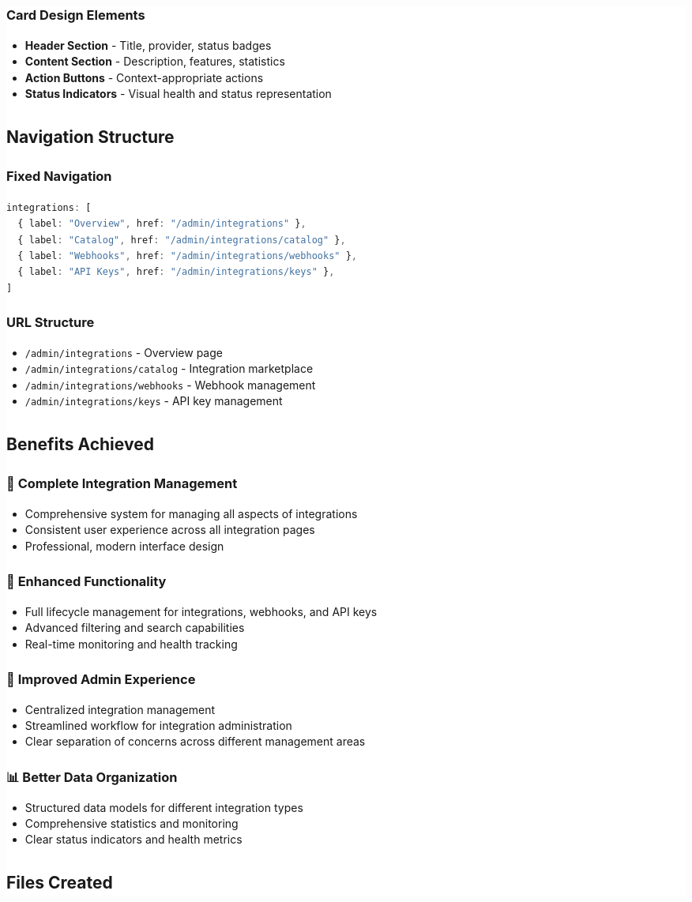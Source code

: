 ### Card Design Elements
- **Header Section** - Title, provider, status badges
- **Content Section** - Description, features, statistics
- **Action Buttons** - Context-appropriate actions
- **Status Indicators** - Visual health and status representation

## Navigation Structure

### Fixed Navigation
```typescript
integrations: [
  { label: "Overview", href: "/admin/integrations" },
  { label: "Catalog", href: "/admin/integrations/catalog" },
  { label: "Webhooks", href: "/admin/integrations/webhooks" },
  { label: "API Keys", href: "/admin/integrations/keys" },
]
```

### URL Structure
- `/admin/integrations` - Overview page
- `/admin/integrations/catalog` - Integration marketplace
- `/admin/integrations/webhooks` - Webhook management
- `/admin/integrations/keys` - API key management

## Benefits Achieved

### 🎨 **Complete Integration Management**
- Comprehensive system for managing all aspects of integrations
- Consistent user experience across all integration pages
- Professional, modern interface design

### 🔧 **Enhanced Functionality**
- Full lifecycle management for integrations, webhooks, and API keys
- Advanced filtering and search capabilities
- Real-time monitoring and health tracking

### 🚀 **Improved Admin Experience**
- Centralized integration management
- Streamlined workflow for integration administration
- Clear separation of concerns across different management areas

### 📊 **Better Data Organization**
- Structured data models for different integration types
- Comprehensive statistics and monitoring
- Clear status indicators and health metrics

## Files Created
